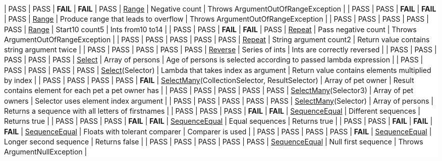 | PASS         | PASS          | **FAIL**       | **FAIL**     | PASS     | [Range](http://msdn.microsoft.com/en-us/library/system.linq.enumerable.range.aspx)                                                                              | Negative count                                                   | Throws ArgumentOutOfRangeException                                 |
| PASS         | PASS          | **FAIL**       | **FAIL**     | PASS     | [Range](http://msdn.microsoft.com/en-us/library/system.linq.enumerable.range.aspx)                                                                              | Produce range that leads to overflow                             | Throws ArgumentOutOfRangeException                                 |
| PASS         | PASS          | PASS           | PASS         | PASS     | [Range](http://msdn.microsoft.com/en-us/library/system.linq.enumerable.range.aspx)                                                                              | Start10 count5                                                   | Ints from10 to14                                                   |
| PASS         | PASS          | **FAIL**       | **FAIL**     | PASS     | [Repeat](http://msdn.microsoft.com/en-us/library/system.linq.enumerable.repeat.aspx)                                                                            | Pass negative count                                              | Throws ArgumentOutOfRangeException                                 |
| PASS         | PASS          | PASS           | PASS         | PASS     | [Repeat](http://msdn.microsoft.com/en-us/library/system.linq.enumerable.repeat.aspx)                                                                            | String argument count2                                           | Return value contains string argument twice                        |
| PASS         | PASS          | PASS           | PASS         | PASS     | [Reverse](http://msdn.microsoft.com/en-us/library/system.linq.enumerable.reverse.aspx)                                                                          | Series of ints                                                   | Ints are correctly reversed                                        |
| PASS         | PASS          | PASS           | PASS         | PASS     | [Select](http://msdn.microsoft.com/en-us/library/system.linq.enumerable.select.aspx)                                                                            | Array of persons                                                 | Age of persons is selected according to passed lambda expression   |
| PASS         | PASS          | PASS           | PASS         | PASS     | [Select](http://msdn.microsoft.com/en-us/library/system.linq.enumerable.select.aspx)(Selector)                                                                  | Lambda that takes index as argument                              | Return value contains elements multiplied by index                 |
| PASS         | PASS          | PASS           | PASS         | **FAIL** | [SelectMany](http://msdn.microsoft.com/en-us/library/system.linq.enumerable.selectmany.aspx)(CollectionSelector, ResultSelector)                                | Array of pet owner                                               | Result contains element for each pet a pet owner has               |
| PASS         | PASS          | PASS           | PASS         | PASS     | [SelectMany](http://msdn.microsoft.com/en-us/library/system.linq.enumerable.selectmany.aspx)(Selector3)                                                         | Array of pet owners                                              | Selector uses element index argument                               |
| PASS         | PASS          | PASS           | PASS         | PASS     | [SelectMany](http://msdn.microsoft.com/en-us/library/system.linq.enumerable.selectmany.aspx)(Selector)                                                          | Array of persons                                                 | Returns a sequence with all letters of firstnames                  |
| PASS         | PASS          | PASS           | **FAIL**     | **FAIL** | [SequenceEqual](http://msdn.microsoft.com/en-us/library/system.linq.enumerable.sequenceequal.aspx)                                                              | Different sequences                                              | Returns true                                                       |
| PASS         | PASS          | PASS           | **FAIL**     | **FAIL** | [SequenceEqual](http://msdn.microsoft.com/en-us/library/system.linq.enumerable.sequenceequal.aspx)                                                              | Equal sequences                                                  | Returns true                                                       |
| PASS         | PASS          | **FAIL**       | **FAIL**     | **FAIL** | [SequenceEqual](http://msdn.microsoft.com/en-us/library/system.linq.enumerable.sequenceequal.aspx)                                                              | Floats with tolerant comparer                                    | Comparer is used                                                   |
| PASS         | PASS          | PASS           | PASS         | **FAIL** | [SequenceEqual](http://msdn.microsoft.com/en-us/library/system.linq.enumerable.sequenceequal.aspx)                                                              | Longer second sequence                                           | Returns false                                                      |
| PASS         | PASS          | PASS           | PASS         | PASS     | [SequenceEqual](http://msdn.microsoft.com/en-us/library/system.linq.enumerable.sequenceequal.aspx)                                                              | Null first sequence                                              | Throws ArgumentNullException                                       |